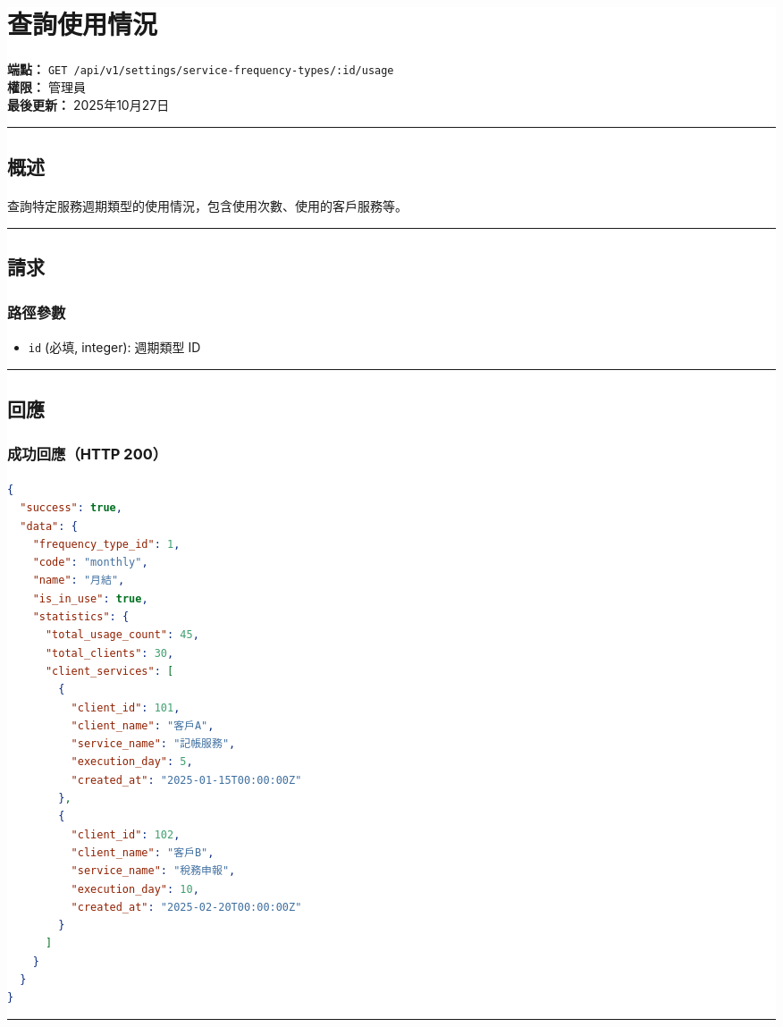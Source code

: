 # 查詢使用情況

**端點：** `GET /api/v1/settings/service-frequency-types/:id/usage`  
**權限：** 管理員  
**最後更新：** 2025年10月27日

---

## 概述

查詢特定服務週期類型的使用情況，包含使用次數、使用的客戶服務等。

---

## 請求

### 路徑參數

- `id` (必填, integer): 週期類型 ID

---

## 回應

### 成功回應（HTTP 200）

```json
{
  "success": true,
  "data": {
    "frequency_type_id": 1,
    "code": "monthly",
    "name": "月結",
    "is_in_use": true,
    "statistics": {
      "total_usage_count": 45,
      "total_clients": 30,
      "client_services": [
        {
          "client_id": 101,
          "client_name": "客戶A",
          "service_name": "記帳服務",
          "execution_day": 5,
          "created_at": "2025-01-15T00:00:00Z"
        },
        {
          "client_id": 102,
          "client_name": "客戶B",
          "service_name": "稅務申報",
          "execution_day": 10,
          "created_at": "2025-02-20T00:00:00Z"
        }
      ]
    }
  }
}
```

---
